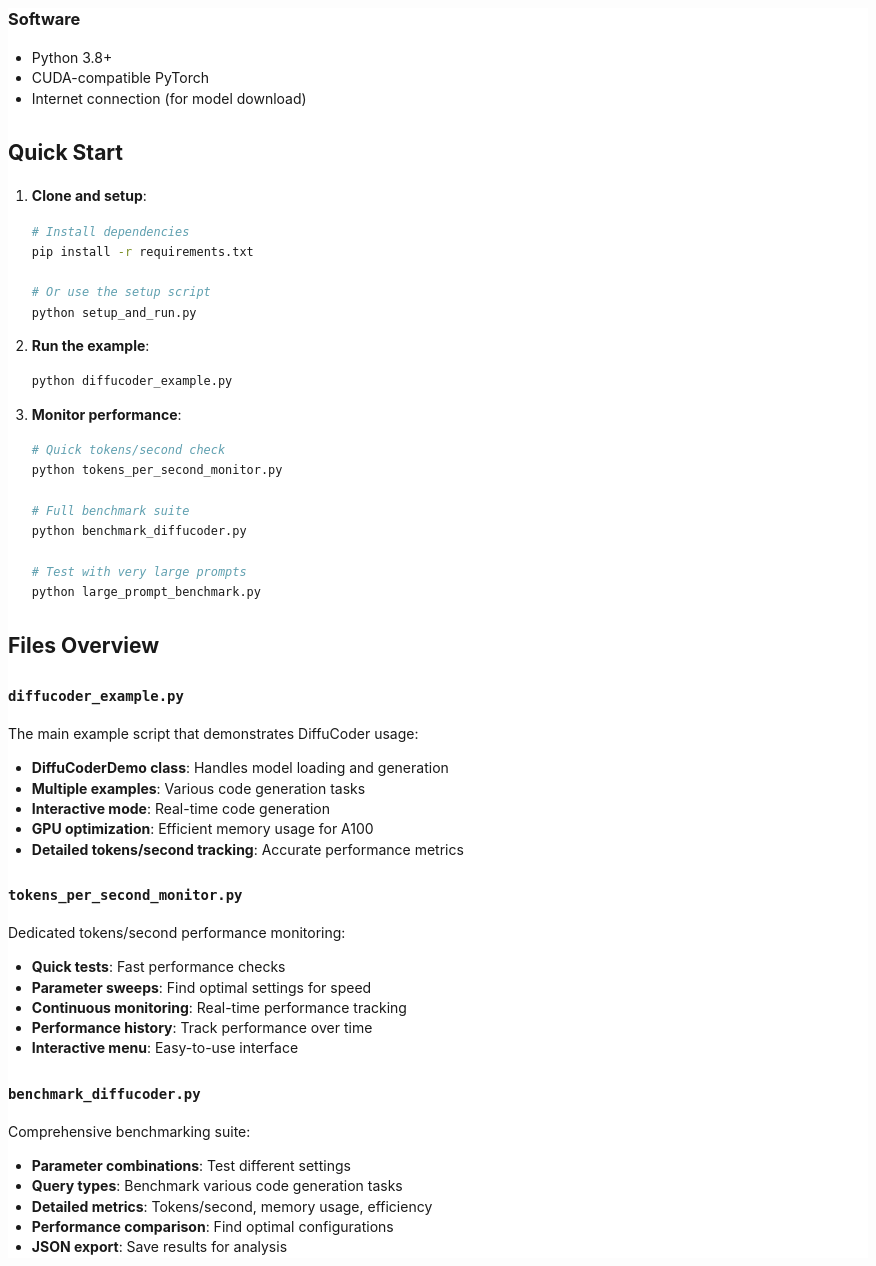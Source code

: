 ### Software
- Python 3.8+
- CUDA-compatible PyTorch
- Internet connection (for model download)

## Quick Start

1. **Clone and setup**:
   ```bash
   # Install dependencies
   pip install -r requirements.txt
   
   # Or use the setup script
   python setup_and_run.py
   ```

2. **Run the example**:
   ```bash
   python diffucoder_example.py
   ```

3. **Monitor performance**:
   ```bash
   # Quick tokens/second check
   python tokens_per_second_monitor.py
   
   # Full benchmark suite
   python benchmark_diffucoder.py
   
   # Test with very large prompts
   python large_prompt_benchmark.py
   ```

## Files Overview

### `diffucoder_example.py`
The main example script that demonstrates DiffuCoder usage:
- **DiffuCoderDemo class**: Handles model loading and generation
- **Multiple examples**: Various code generation tasks
- **Interactive mode**: Real-time code generation
- **GPU optimization**: Efficient memory usage for A100
- **Detailed tokens/second tracking**: Accurate performance metrics

### `tokens_per_second_monitor.py`
Dedicated tokens/second performance monitoring:
- **Quick tests**: Fast performance checks
- **Parameter sweeps**: Find optimal settings for speed
- **Continuous monitoring**: Real-time performance tracking
- **Performance history**: Track performance over time
- **Interactive menu**: Easy-to-use interface

### `benchmark_diffucoder.py`
Comprehensive benchmarking suite:
- **Parameter combinations**: Test different settings
- **Query types**: Benchmark various code generation tasks
- **Detailed metrics**: Tokens/second, memory usage, efficiency
- **Performance comparison**: Find optimal configurations
- **JSON export**: Save results for analysis
